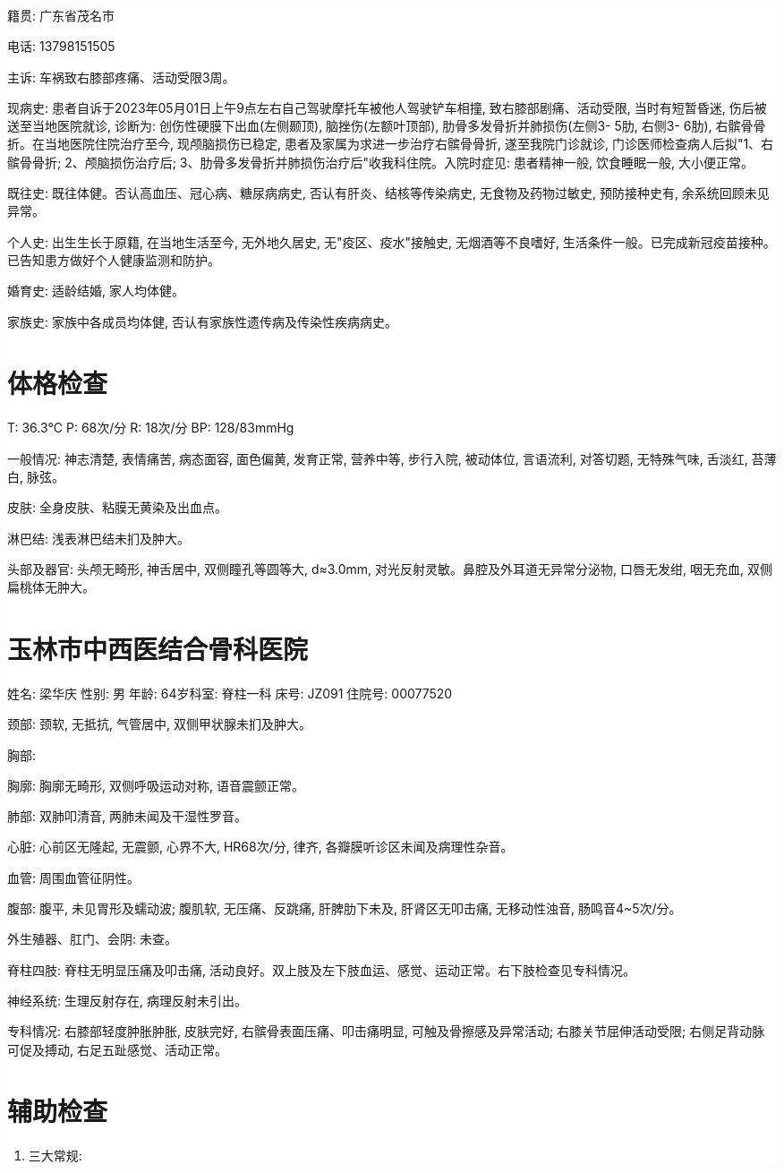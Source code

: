 籍贯: 广东省茂名市

电话: 13798151505

主诉: 车祸致右膝部疼痛、活动受限3周。

现病史: 患者自诉于2023年05月01日上午9点左右自己驾驶摩托车被他人驾驶铲车相撞, 致右膝部剧痛、活动受限, 当时有短暂昏迷, 伤后被送至当地医院就诊, 诊断为: 创伤性硬膜下出血(左侧颞顶), 脑挫伤(左额叶顶部), 肋骨多发骨折并肺损伤(左侧3- 5肋, 右侧3- 6肋), 右髌骨骨折。在当地医院住院治疗至今, 现颅脑损伤已稳定, 患者及家属为求进一步治疗右髌骨骨折, 遂至我院门诊就诊, 门诊医师检查病人后拟"1、右髌骨骨折; 2、颅脑损伤治疗后; 3、肋骨多发骨折并肺损伤治疗后"收我科住院。入院时症见: 患者精神一般, 饮食睡眠一般, 大小便正常。

既往史: 既往体健。否认高血压、冠心病、糖尿病病史, 否认有肝炎、结核等传染病史, 无食物及药物过敏史, 预防接种史有, 余系统回顾未见异常。

个人史: 出生生长于原籍, 在当地生活至今, 无外地久居史, 无"疫区、疫水"接触史, 无烟酒等不良嗜好, 生活条件一般。已完成新冠疫苗接种。已告知患方做好个人健康监测和防护。

婚育史: 适龄结婚, 家人均体健。

家族史: 家族中各成员均体健, 否认有家族性遗传病及传染性疾病病史。

# 体格检查

T: 36.3℃ P: 68次/分 R: 18次/分 BP: 128/83mmHg

一般情况: 神志清楚, 表情痛苦, 病态面容, 面色偏黄, 发育正常, 营养中等, 步行入院, 被动体位, 言语流利, 对答切题, 无特殊气味, 舌淡红, 苔薄白, 脉弦。

皮肤: 全身皮肤、粘膜无黄染及出血点。

淋巴结: 浅表淋巴结未扪及肿大。

头部及器官: 头颅无畸形, 神舌居中, 双侧瞳孔等圆等大, d≈3.0mm, 对光反射灵敏。鼻腔及外耳道无异常分泌物, 口唇无发绀, 咽无充血, 双侧扁桃体无肿大。

# 玉林市中西医结合骨科医院

姓名: 梁华庆 性别: 男 年龄: 64岁科室: 脊柱一科 床号: JZ091 住院号: 00077520

颈部: 颈软, 无抵抗, 气管居中, 双侧甲状腺未扪及肿大。

胸部:

胸廓: 胸廓无畸形, 双侧呼吸运动对称, 语音震颤正常。

肺部: 双肺叩清音, 两肺未闻及干湿性罗音。

心脏: 心前区无隆起, 无震颤, 心界不大, HR68次/分, 律齐, 各瓣膜听诊区未闻及病理性杂音。

血管: 周围血管征阴性。

腹部: 腹平, 未见胃形及蠕动波; 腹肌软, 无压痛、反跳痛, 肝脾肋下未及, 肝肾区无叩击痛, 无移动性浊音, 肠鸣音4~5次/分。

外生殖器、肛门、会阴: 未查。

脊柱四肢: 脊柱无明显压痛及叩击痛, 活动良好。双上肢及左下肢血运、感觉、运动正常。右下肢检查见专科情况。

神经系统: 生理反射存在, 病理反射未引出。

专科情况: 右膝部轻度肿胀肿胀, 皮肤完好, 右髌骨表面压痛、叩击痛明显, 可触及骨擦感及异常活动; 右膝关节屈伸活动受限; 右侧足背动脉可促及搏动, 右足五趾感觉、活动正常。

# 辅助检查

1. 三大常规:
